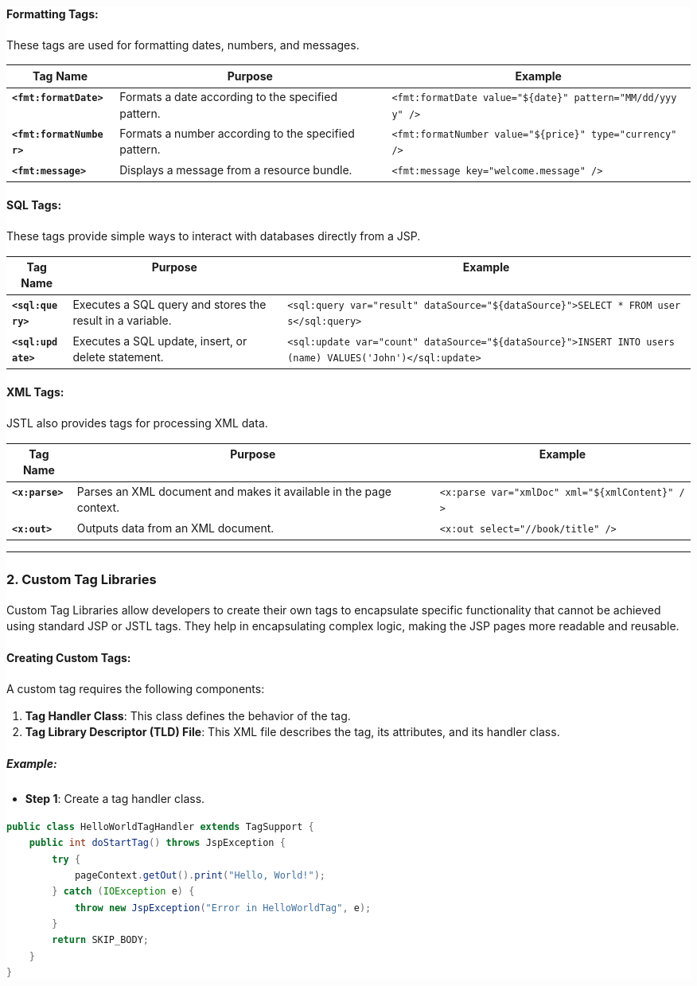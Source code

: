 #### **Formatting Tags**:
These tags are used for formatting dates, numbers, and messages.

| **Tag Name**         | **Purpose**                                            | **Example**                                          |
|----------------------|--------------------------------------------------------|------------------------------------------------------|
| **`<fmt:formatDate>`** | Formats a date according to the specified pattern.     | `<fmt:formatDate value="${date}" pattern="MM/dd/yyyy" />` |
| **`<fmt:formatNumber>`**| Formats a number according to the specified pattern.  | `<fmt:formatNumber value="${price}" type="currency" />`  |
| **`<fmt:message>`**   | Displays a message from a resource bundle.             | `<fmt:message key="welcome.message" />`               |

#### **SQL Tags**:
These tags provide simple ways to interact with databases directly from a JSP.

| **Tag Name**         | **Purpose**                                           | **Example**                                               |
|----------------------|-------------------------------------------------------|-----------------------------------------------------------|
| **`<sql:query>`**     | Executes a SQL query and stores the result in a variable. | `<sql:query var="result" dataSource="${dataSource}">SELECT * FROM users</sql:query>` |
| **`<sql:update>`**    | Executes a SQL update, insert, or delete statement.   | `<sql:update var="count" dataSource="${dataSource}">INSERT INTO users(name) VALUES('John')</sql:update>` |

#### **XML Tags**:
JSTL also provides tags for processing XML data.

| **Tag Name**         | **Purpose**                                           | **Example**                                               |
|----------------------|-------------------------------------------------------|-----------------------------------------------------------|
| **`<x:parse>`**       | Parses an XML document and makes it available in the page context. | `<x:parse var="xmlDoc" xml="${xmlContent}" />` |
| **`<x:out>`**         | Outputs data from an XML document.                    | `<x:out select="//book/title" />`                          |

---

### **2. Custom Tag Libraries**

Custom Tag Libraries allow developers to create their own tags to encapsulate specific functionality that cannot be achieved using standard JSP or JSTL tags. They help in encapsulating complex logic, making the JSP pages more readable and reusable.

#### **Creating Custom Tags**:
A custom tag requires the following components:
1. **Tag Handler Class**: This class defines the behavior of the tag.
2. **Tag Library Descriptor (TLD) File**: This XML file describes the tag, its attributes, and its handler class.

##### **Example**:
- **Step 1**: Create a tag handler class.
  
```java
public class HelloWorldTagHandler extends TagSupport {
    public int doStartTag() throws JspException {
        try {
            pageContext.getOut().print("Hello, World!");
        } catch (IOException e) {
            throw new JspException("Error in HelloWorldTag", e);
        }
        return SKIP_BODY;
    }
}
```

